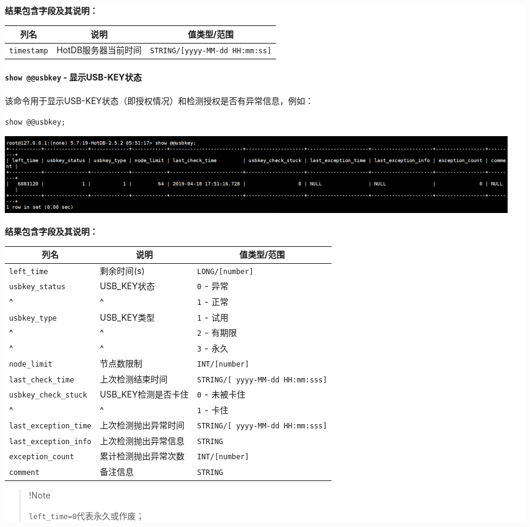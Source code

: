 **结果包含字段及其说明：**

| 列名        | 说明                | 值类型/范围                    |
|-------------|---------------------|--------------------------------|
| `timestamp` | HotDB服务器当前时间 | `STRING/[yyyy-MM-dd HH:mm:ss]` |

#### `show @@usbkey` - 显示USB-KEY状态

该命令用于显示USB-KEY状态（即授权情况）和检测授权是否有异常信息，例如：

```sql
show @@usbkey;
```

![](assets/hotdb-server-management-commands/image58.png)

**结果包含字段及其说明：**

| 列名                  | 说明                 | 值类型/范围                      |
|-----------------------|----------------------|----------------------------------|
| `left_time`           | 剩余时间(s)          | `LONG/[number]`                  |
| `usbkey_status`       | USB_KEY状态          | `0` - 异常                       |
| ^                     | ^                    | `1` - 正常                       |
| `usbkey_type`         | USB_KEY类型          | `1` - 试用                       |
| ^                     | ^                    | `2` - 有期限                     |
| ^                     | ^                    | `3` - 永久                       |
| `node_limit`          | 节点数限制           | `INT/[number]`                   |
| `last_check_time`     | 上次检测结束时间     | `STRING/[ yyyy-MM-dd HH:mm:sss]` |
| `usbkey_check_stuck`  | USB_KEY检测是否卡住  | `0` - 未被卡住                   |
| ^                     | ^                    | `1` - 卡住                       |
| `last_exception_time` | 上次检测抛出异常时间 | `STRING/[ yyyy-MM-dd HH:mm:sss]` |
| `last_exception_info` | 上次检测抛出异常信息 | `STRING`                         |
| `exception_count`     | 累计检测抛出异常次数 | `INT/[number]`                   |
| `comment`             | 备注信息             | `STRING`                         |

> !Note
> 
> `left_time=0`代表永久或作废；
